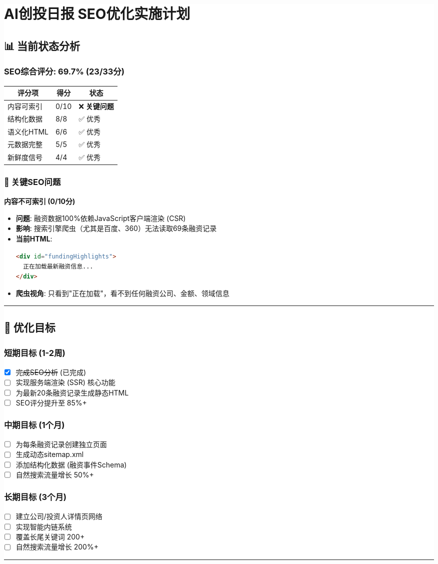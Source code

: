 # AI创投日报 SEO优化实施计划

## 📊 当前状态分析

### SEO综合评分: 69.7% (23/33分)

| 评分项 | 得分 | 状态 |
|--------|------|------|
| 内容可索引 | 0/10 | ❌ **关键问题** |
| 结构化数据 | 8/8 | ✅ 优秀 |
| 语义化HTML | 6/6 | ✅ 优秀 |
| 元数据完整 | 5/5 | ✅ 优秀 |
| 新鲜度信号 | 4/4 | ✅ 优秀 |

### 🔴 关键SEO问题

**内容不可索引 (0/10分)**
- **问题**: 融资数据100%依赖JavaScript客户端渲染 (CSR)
- **影响**: 搜索引擎爬虫（尤其是百度、360）无法读取69条融资记录
- **当前HTML**:
  ```html
  <div id="fundingHighlights">
    正在加载最新融资信息...
  </div>
  ```
- **爬虫视角**: 只看到"正在加载"，看不到任何融资公司、金额、领域信息

---

## 🎯 优化目标

### 短期目标 (1-2周)
- [x] ~~完成SEO分析~~ (已完成)
- [ ] 实现服务端渲染 (SSR) 核心功能
- [ ] 为最新20条融资记录生成静态HTML
- [ ] SEO评分提升至 85%+

### 中期目标 (1个月)
- [ ] 为每条融资记录创建独立页面
- [ ] 生成动态sitemap.xml
- [ ] 添加结构化数据 (融资事件Schema)
- [ ] 自然搜索流量增长 50%+

### 长期目标 (3个月)
- [ ] 建立公司/投资人详情页网络
- [ ] 实现智能内链系统
- [ ] 覆盖长尾关键词 200+
- [ ] 自然搜索流量增长 200%+

---